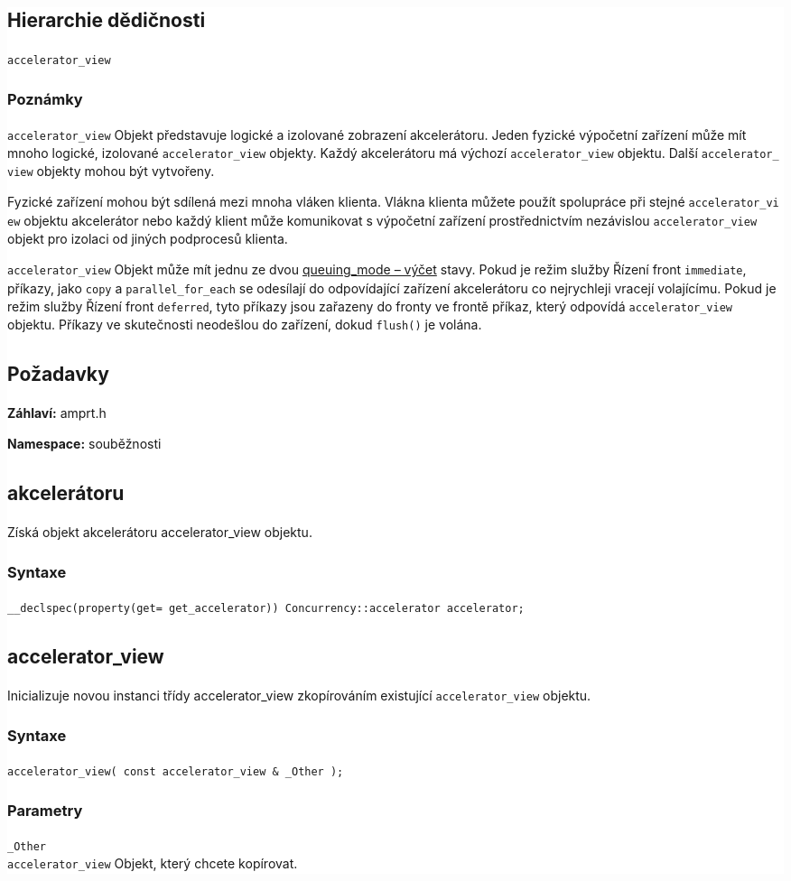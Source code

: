 ## <a name="inheritance-hierarchy"></a>Hierarchie dědičnosti  
 `accelerator_view`  
  
### <a name="remarks"></a>Poznámky  
 `accelerator_view` Objekt představuje logické a izolované zobrazení akcelerátoru. Jeden fyzické výpočetní zařízení může mít mnoho logické, izolované `accelerator_view` objekty. Každý akcelerátoru má výchozí `accelerator_view` objektu. Další `accelerator_view` objekty mohou být vytvořeny.  
  
 Fyzické zařízení mohou být sdílená mezi mnoha vláken klienta. Vlákna klienta můžete použít spolupráce při stejné `accelerator_view` objektu akcelerátor nebo každý klient může komunikovat s výpočetní zařízení prostřednictvím nezávislou `accelerator_view` objekt pro izolaci od jiných podprocesů klienta.  
  
 `accelerator_view` Objekt může mít jednu ze dvou [queuing_mode – výčet](concurrency-namespace-enums-amp.md#queuing_mode) stavy. Pokud je režim služby Řízení front `immediate`, příkazy, jako `copy` a `parallel_for_each` se odesílají do odpovídající zařízení akcelerátoru co nejrychleji vracejí volajícímu. Pokud je režim služby Řízení front `deferred`, tyto příkazy jsou zařazeny do fronty ve frontě příkaz, který odpovídá `accelerator_view` objektu. Příkazy ve skutečnosti neodešlou do zařízení, dokud `flush()` je volána.  
  
## <a name="requirements"></a>Požadavky  
 **Záhlaví:** amprt.h  
  
 **Namespace:** souběžnosti  

## <a name="accelerator"></a> akcelerátoru 

Získá objekt akcelerátoru accelerator_view objektu.  
  
### <a name="syntax"></a>Syntaxe  
  
```  
__declspec(property(get= get_accelerator)) Concurrency::accelerator accelerator;  
```  
  
## <a name="ctor"></a> accelerator_view 

Inicializuje novou instanci třídy accelerator_view zkopírováním existující `accelerator_view` objektu.  
  
### <a name="syntax"></a>Syntaxe  
  
```  
accelerator_view( const accelerator_view & _Other );  
```  
  
### <a name="parameters"></a>Parametry  
 `_Other`  
 `accelerator_view` Objekt, který chcete kopírovat.  
  